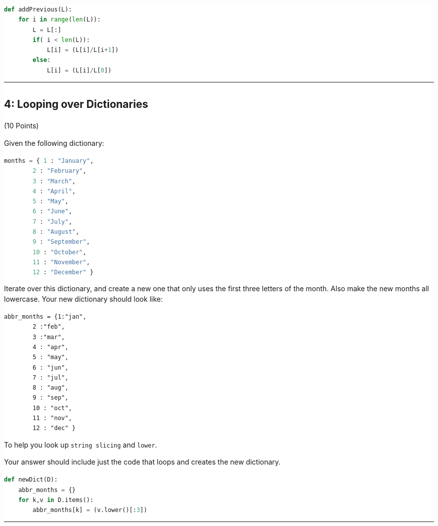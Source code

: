 ```python
def addPrevious(L):
    for i in range(len(L)):
        L = L[:]
        if( i < len(L)):
            L[i] = (L[i]/L[i+1])
        else:
            L[i] = (L[i]/L[0])
```
-----

## 4: Looping over Dictionaries
(10 Points)

Given the following dictionary: 
```python
months = { 1 : "January", 
     	2 : "February", 
    	3 : "March", 
        4 : "April", 
     	5 : "May", 
     	6 : "June", 
    	7 : "July",
        8 : "August",
     	9 : "September", 
    	10 : "October", 
        11 : "November",
    	12 : "December" }
```
Iterate over this dictionary, and create a new one that only uses the first three letters of the month. Also make the new months all lowercase. Your new dictionary should look like:

```
abbr_months = {1:"jan",
        2 :"feb",
        3 :"mar",
        4 : "apr", 
     	5 : "may", 
     	6 : "jun", 
    	7 : "jul",
        8 : "aug",
     	9 : "sep", 
    	10 : "oct", 
        11 : "nov",
        12 : "dec" }
```

To help you look up `string slicing` and `lower`. 

Your answer should include just the code that loops and creates the new dictionary.

```python
def newDict(D):
    abbr_months = {}
    for k,v in D.items():
        abbr_months[k] = (v.lower()[:3])
```
-----
